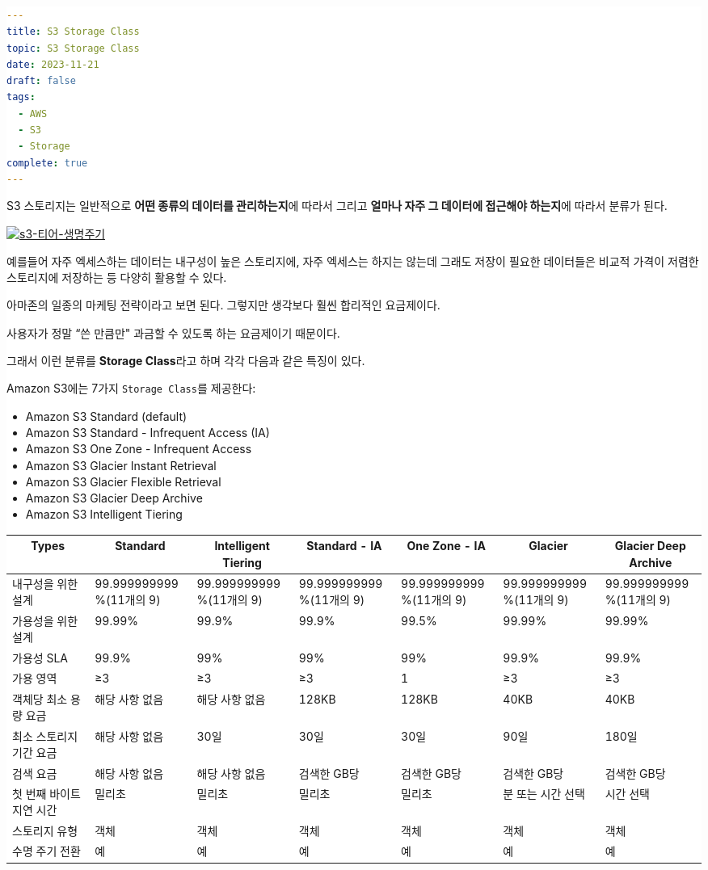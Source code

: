 ```yaml
---
title: S3 Storage Class
topic: S3 Storage Class
date: 2023-11-21
draft: false
tags:
  - AWS
  - S3
  - Storage
complete: true
---
```

S3 스토리지는 일반적으로 **어떤 종류의 데이터를 관리하는지**에 따라서 그리고 **얼마나 자주 그 데이터에 접근해야 하는지**에 따라서 분류가 된다.

[![s3-티어-생명주기](https://blog.kakaocdn.net/dn/lO6Us/btrFugoBdyc/gvqeaRhvzKDBpllpBg1ze0/img.jpg)](https://blog.kakaocdn.net/dn/lO6Us/btrFugoBdyc/gvqeaRhvzKDBpllpBg1ze0/img.jpg)

예를들어 자주 엑세스하는 데이터는 내구성이 높은 스토리지에, 자주 엑세스는 하지는 않는데 그래도 저장이 필요한 데이터들은 비교적 가격이 저렴한 스토리지에 저장하는 등 다양히 활용할 수 있다.

아마존의 일종의 마케팅 전략이라고 보면 된다. 그렇지만 생각보다 훨씬 합리적인 요금제이다. 

사용자가 정말 “쓴 만큼만" 과금할 수 있도록 하는 요금제이기 때문이다.

그래서 이런 분류를 **Storage Class**라고 하며 각각 다음과 같은 특징이 있다.  

Amazon S3에는 7가지 `Storage Class`를 제공한다:
- Amazon S3 Standard (default)
- Amazon S3 Standard - Infrequent Access (IA)
- Amazon S3 One Zone - Infrequent Access
- Amazon S3 Glacier Instant Retrieval
- Amazon S3 Glacier Flexible Retrieval
- Amazon S3 Glacier Deep Archive
- Amazon S3 Intelligent Tiering

| Types                 | Standard                | Intelligent Tiering     | Standard - IA           | One Zone - IA           | Glacier                 | Glacier Deep Archive    |
| --------------------- | ----------------------- | ----------------------- | ----------------------- | ----------------------- | ----------------------- | ----------------------- |
| 내구성을 위한 설계    | 99.999999999%(11개의 9) | 99.999999999%(11개의 9) | 99.999999999%(11개의 9) | 99.999999999%(11개의 9) | 99.999999999%(11개의 9) | 99.999999999%(11개의 9) |
| 가용성을 위한 설계    | 99.99%                  | 99.9%                   | 99.9%                   | 99.5%                   | 99.99%                  | 99.99%                  |
| 가용성 SLA            | 99.9%                   | 99%                     | 99%                     | 99%                     | 99.9%                   | 99.9%                   |
| 가용 영역             | ≥3                      | ≥3                      | ≥3                      | 1                       | ≥3                      | ≥3                      |
| 객체당 최소 용량 요금 | 해당 사항 없음          | 해당 사항 없음          | 128KB                   | 128KB                   | 40KB                    | 40KB                    |
|최소 스토리지 기간 요금|해당 사항 없음|30일|30일|30일|90일|180일|
|검색 요금|해당 사항 없음|해당 사항 없음|검색한 GB당|검색한 GB당|검색한 GB당|검색한 GB당|
|첫 번째 바이트 지연 시간|밀리초|밀리초|밀리초|밀리초|분 또는 시간 선택|시간 선택|
|스토리지 유형|객체|객체|객체|객체|객체|객체|
|수명 주기 전환|예|예|예|예|예|예|
